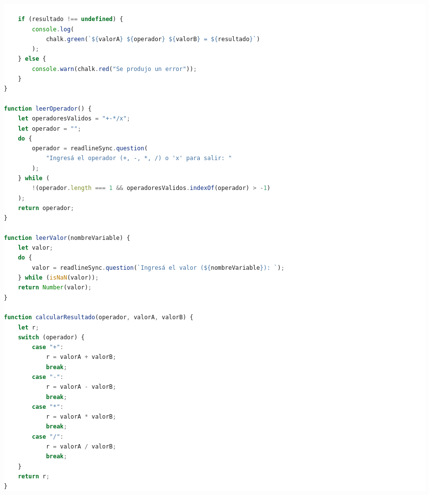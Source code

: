 ```js

    if (resultado !== undefined) {
        console.log(
            chalk.green(`${valorA} ${operador} ${valorB} = ${resultado}`)
        );
    } else {
        console.warn(chalk.red("Se produjo un error"));
    }
}

function leerOperador() {
    let operadoresValidos = "+-*/x";
    let operador = "";
    do {
        operador = readlineSync.question(
            "Ingresá el operador (+, -, *, /) o 'x' para salir: "
        );
    } while (
        !(operador.length === 1 && operadoresValidos.indexOf(operador) > -1)
    );
    return operador;
}

function leerValor(nombreVariable) {
    let valor;
    do {
        valor = readlineSync.question(`Ingresá el valor (${nombreVariable}): `);
    } while (isNaN(valor));
    return Number(valor);
}

function calcularResultado(operador, valorA, valorB) {
    let r;
    switch (operador) {
        case "+":
            r = valorA + valorB;
            break;
        case "-":
            r = valorA - valorB;
            break;
        case "*":
            r = valorA * valorB;
            break;
        case "/":
            r = valorA / valorB;
            break;
    }
    return r;
}
```
